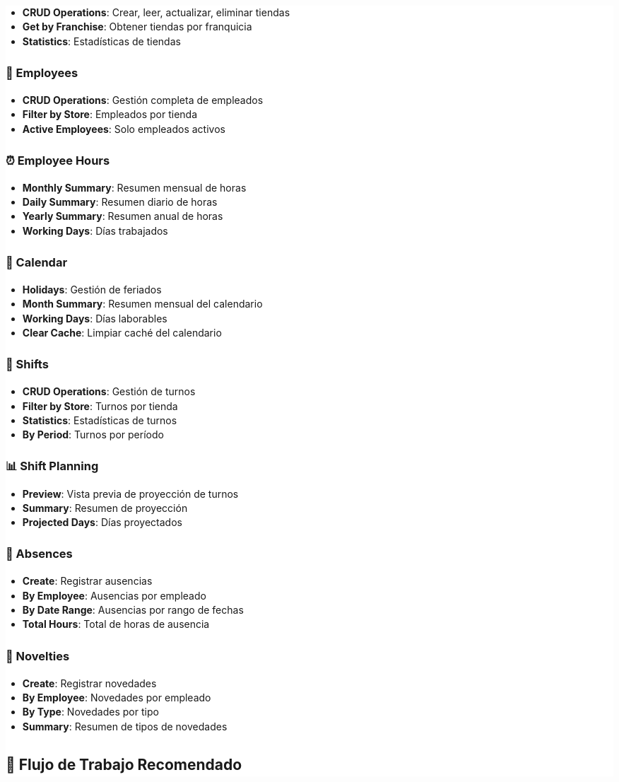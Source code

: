 - **CRUD Operations**: Crear, leer, actualizar, eliminar tiendas
- **Get by Franchise**: Obtener tiendas por franquicia
- **Statistics**: Estadísticas de tiendas

### 👥 Employees

- **CRUD Operations**: Gestión completa de empleados
- **Filter by Store**: Empleados por tienda
- **Active Employees**: Solo empleados activos

### ⏰ Employee Hours

- **Monthly Summary**: Resumen mensual de horas
- **Daily Summary**: Resumen diario de horas
- **Yearly Summary**: Resumen anual de horas
- **Working Days**: Días trabajados

### 📅 Calendar

- **Holidays**: Gestión de feriados
- **Month Summary**: Resumen mensual del calendario
- **Working Days**: Días laborables
- **Clear Cache**: Limpiar caché del calendario

### 🔄 Shifts

- **CRUD Operations**: Gestión de turnos
- **Filter by Store**: Turnos por tienda
- **Statistics**: Estadísticas de turnos
- **By Period**: Turnos por período

### 📊 Shift Planning

- **Preview**: Vista previa de proyección de turnos
- **Summary**: Resumen de proyección
- **Projected Days**: Días proyectados

### 🚫 Absences

- **Create**: Registrar ausencias
- **By Employee**: Ausencias por empleado
- **By Date Range**: Ausencias por rango de fechas
- **Total Hours**: Total de horas de ausencia

### 🎯 Novelties

- **Create**: Registrar novedades
- **By Employee**: Novedades por empleado
- **By Type**: Novedades por tipo
- **Summary**: Resumen de tipos de novedades

## 🔄 Flujo de Trabajo Recomendado
